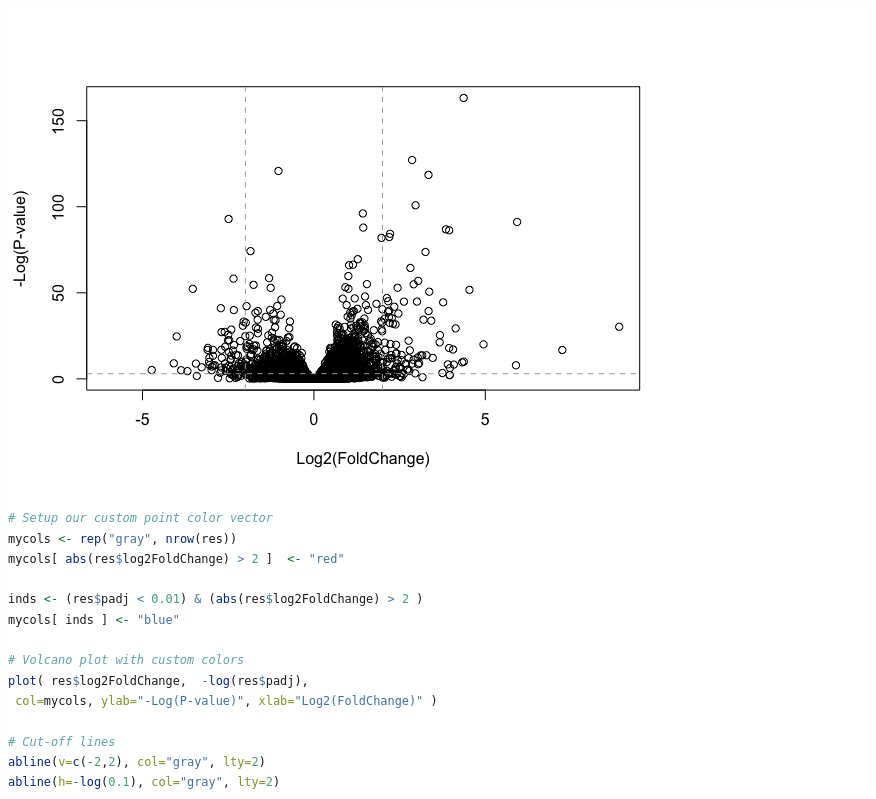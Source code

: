 ![](class12_files/figure-commonmark/unnamed-chunk-30-1.png)

``` r
# Setup our custom point color vector 
mycols <- rep("gray", nrow(res))
mycols[ abs(res$log2FoldChange) > 2 ]  <- "red" 

inds <- (res$padj < 0.01) & (abs(res$log2FoldChange) > 2 )
mycols[ inds ] <- "blue"

# Volcano plot with custom colors 
plot( res$log2FoldChange,  -log(res$padj), 
 col=mycols, ylab="-Log(P-value)", xlab="Log2(FoldChange)" )

# Cut-off lines
abline(v=c(-2,2), col="gray", lty=2)
abline(h=-log(0.1), col="gray", lty=2)
```
